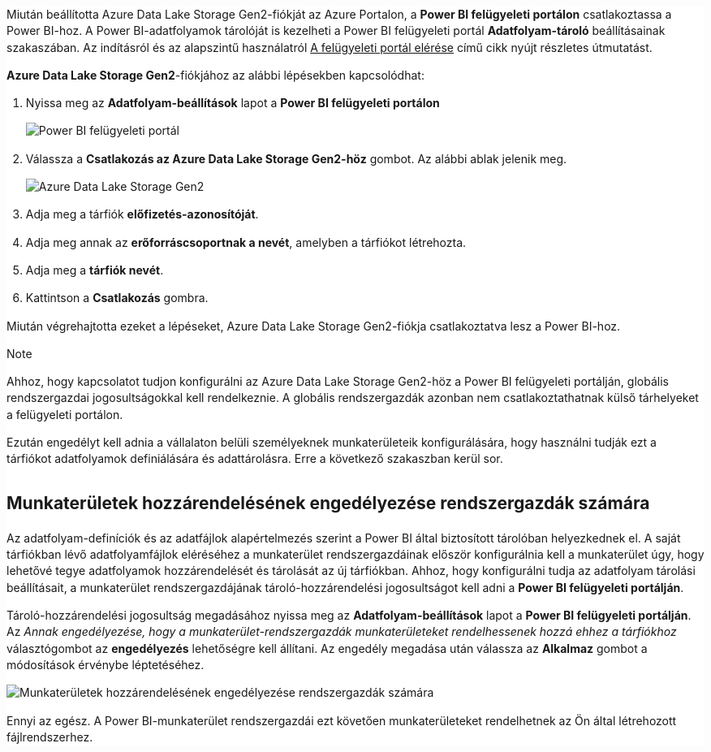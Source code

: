 Miután beállította Azure Data Lake Storage Gen2-fiókját az Azure Portalon, a **Power BI felügyeleti portálon** csatlakoztassa a Power BI-hoz. A Power BI-adatfolyamok tárolóját is kezelheti a Power BI felügyeleti portál **Adatfolyam-tároló** beállításainak szakaszában. Az indításról és az alapszintű használatról [A felügyeleti portál elérése](../admin/service-admin-portal.md) című cikk nyújt részletes útmutatást.

**Azure Data Lake Storage Gen2**-fiókjához az alábbi lépésekben kapcsolódhat:

1. Nyissa meg az **Adatfolyam-beállítások** lapot a **Power BI felügyeleti portálon**

    ![Power BI felügyeleti portál](media/service-dataflows-connect-azure-data-lake-storage-gen2/dataflows-connect-08b.png) 

2. Válassza a **Csatlakozás az Azure Data Lake Storage Gen2-höz** gombot. Az alábbi ablak jelenik meg.

    ![Azure Data Lake Storage Gen2](media/service-dataflows-connect-azure-data-lake-storage-gen2/dataflows-connect-adlsg2_09.jpg) 

3. Adja meg a tárfiók **előfizetés-azonosítóját**.
4. Adja meg annak az **erőforráscsoportnak a nevét**, amelyben a tárfiókot létrehozta.
5. Adja meg a **tárfiók nevét**.
6. Kattintson a **Csatlakozás** gombra.

Miután végrehajtotta ezeket a lépéseket, Azure Data Lake Storage Gen2-fiókja csatlakoztatva lesz a Power BI-hoz. 

> [!NOTE]
> Ahhoz, hogy kapcsolatot tudjon konfigurálni az Azure Data Lake Storage Gen2-höz a Power BI felügyeleti portálján, globális rendszergazdai jogosultságokkal kell rendelkeznie. A globális rendszergazdák azonban nem csatlakoztathatnak külső tárhelyeket a felügyeleti portálon.  

Ezután engedélyt kell adnia a vállalaton belüli személyeknek munkaterületeik konfigurálására, hogy használni tudják ezt a tárfiókot adatfolyamok definiálására és adattárolásra. Erre a következő szakaszban kerül sor. 


## <a name="allow-admins-to-assign-workspaces"></a>Munkaterületek hozzárendelésének engedélyezése rendszergazdák számára

Az adatfolyam-definíciók és az adatfájlok alapértelmezés szerint a Power BI által biztosított tárolóban helyezkednek el. A saját tárfiókban lévő adatfolyamfájlok eléréséhez a munkaterület rendszergazdáinak először konfigurálnia kell a munkaterület úgy, hogy lehetővé tegye adatfolyamok hozzárendelését és tárolását az új tárfiókban. Ahhoz, hogy konfigurálni tudja az adatfolyam tárolási beállításait, a munkaterület rendszergazdájának tároló-hozzárendelési jogosultságot kell adni a **Power BI felügyeleti portálján**.

Tároló-hozzárendelési jogosultság megadásához nyissa meg az **Adatfolyam-beállítások** lapot a **Power BI felügyeleti portálján**. Az *Annak engedélyezése, hogy a munkaterület-rendszergazdák munkaterületeket rendelhessenek hozzá ehhez a tárfiókhoz* választógombot az **engedélyezés** lehetőségre kell állítani. Az engedély megadása után válassza az **Alkalmaz** gombot a módosítások érvénybe léptetéséhez. 

![Munkaterületek hozzárendelésének engedélyezése rendszergazdák számára](media/service-dataflows-connect-azure-data-lake-storage-gen2/dataflows-connect-adlsg2_10.jpg) 

Ennyi az egész. A Power BI-munkaterület rendszergazdái ezt követően munkaterületeket rendelhetnek az Ön által létrehozott fájlrendszerhez.
